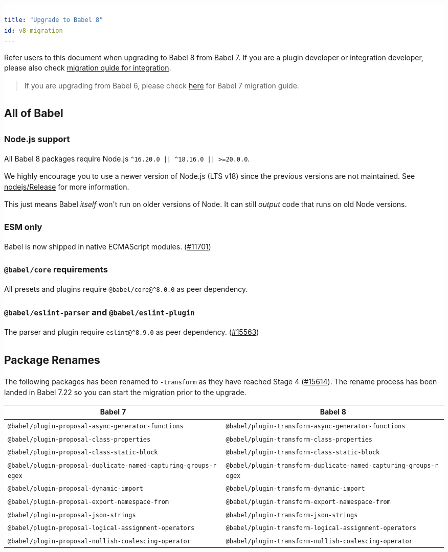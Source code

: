 ```yaml
---
title: "Upgrade to Babel 8"
id: v8-migration
---
```


Refer users to this document when upgrading to Babel 8 from Babel 7. If you are a plugin developer or integration developer, please also check [migration guide for integration](./v8-migration-api.md).



> If you are upgrading from Babel 6, please check [here](./v7-migration.md) for Babel 7 migration guide.

## All of Babel

### Node.js support

All Babel 8 packages require Node.js `^16.20.0 || ^18.16.0 || >=20.0.0`.

We highly encourage you to use a newer version of Node.js (LTS v18) since the previous versions are not maintained.
See [nodejs/Release](https://github.com/nodejs/Release) for more information.

This just means Babel _itself_ won't run on older versions of Node. It can still _output_ code that runs on old Node versions.

### ESM only

Babel is now shipped in native ECMAScript modules. ([#11701](https://github.com/babel/babel/pull/11701))

### `@babel/core` requirements

All presets and plugins require `@babel/core@^8.0.0` as peer dependency.

### `@babel/eslint-parser` and `@babel/eslint-plugin`

The parser and plugin require `eslint@^8.9.0` as peer dependency. ([#15563](https://github.com/babel/babel/issues/15563))

## Package Renames

The following packages has been renamed to `-transform` as they have reached Stage 4 ([#15614](https://github.com/babel/babel/pull/15614)). The rename process has been landed in Babel 7.22 so you can start the migration prior to the upgrade.

| Babel 7 | Babel 8 |
| --- | --- |
| `@babel/plugin-proposal-async-generator-functions` | `@babel/plugin-transform-async-generator-functions` |
| `@babel/plugin-proposal-class-properties` | `@babel/plugin-transform-class-properties` |
| `@babel/plugin-proposal-class-static-block` | `@babel/plugin-transform-class-static-block` |
| `@babel/plugin-proposal-duplicate-named-capturing-groups-regex` | `@babel/plugin-transform-duplicate-named-capturing-groups-regex` |
| `@babel/plugin-proposal-dynamic-import` | `@babel/plugin-transform-dynamic-import` |
| `@babel/plugin-proposal-export-namespace-from` | `@babel/plugin-transform-export-namespace-from` |
| `@babel/plugin-proposal-json-strings` | `@babel/plugin-transform-json-strings` |
| `@babel/plugin-proposal-logical-assignment-operators` | `@babel/plugin-transform-logical-assignment-operators` |
| `@babel/plugin-proposal-nullish-coalescing-operator` | `@babel/plugin-transform-nullish-coalescing-operator` |